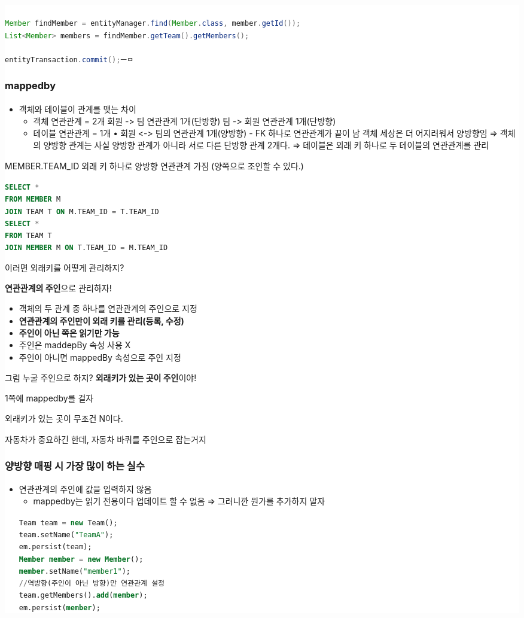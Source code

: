 ```java

Member findMember = entityManager.find(Member.class, member.getId());
List<Member> members = findMember.getTeam().getMembers();

entityTransaction.commit();ㅡㅁ
```

### mappedby

- 객체와 테이블이 관계를 맺는 차이
  - 객체 연관관계 = 2개
    회원 -> 팀 연관관계 1개(단방향)
    팀 -> 회원 연관관계 1개(단방향)
  - 테이블 연관관계 = 1개
    • 회원 <-> 팀의 연관관계 1개(양방향) - FK 하나로 연관관계가 끝이 남 객체 세상은 더 어지러워서 양방향임
    ⇒ 객체의 양방향 관계는 사실 양방향 관계가 아니라 서로 다른 단방향 관계 2개다.
    ⇒ 테이블은 외래 키 하나로 두 테이블의 연관관계를 관리

MEMBER.TEAM_ID 외래 키 하나로 양방향 연관관계 가짐
(양쪽으로 조인할 수 있다.)

```sql
SELECT *
FROM MEMBER M
JOIN TEAM T ON M.TEAM_ID = T.TEAM_ID
SELECT *
FROM TEAM T
JOIN MEMBER M ON T.TEAM_ID = M.TEAM_ID
```

이러면 외래키를 어떻게 관리하지?

**연관관계의 주인**으로 관리하자!

- 객체의 두 관계 중 하나를 연관관계의 주인으로 지정
- **연관관계의 주인만이 외래 키를 관리(등록, 수정)**
- **주인이 아닌 쪽은 읽기만 가능**
- 주인은 maddepBy 속성 사용 X
- 주인이 아니면 mappedBy 속성으로 주인 지정

그럼 누굴 주인으로 하지? **외래키가 있는 곳이 주인**이야!

1쪽에 mappedby를 걸자

외래키가 있는 곳이 무조건 N이다.

자동차가 중요하긴 한데, 자동차 바퀴를 주인으로 잡는거지

### 양방향 매핑 시 가장 많이 하는 실수

- 연관관계의 주인에 값을 입력하지 않음
  - mappedby는 읽기 전용이다 업데이트 할 수 없음 ⇒ 그러니깐 뭔가를 추가하지 말자
  ```sql
  Team team = new Team();
  team.setName("TeamA");
  em.persist(team);
  Member member = new Member();
  member.setName("member1");
  //역방향(주인이 아닌 방향)만 연관관계 설정
  team.getMembers().add(member);
  em.persist(member);
  ```
